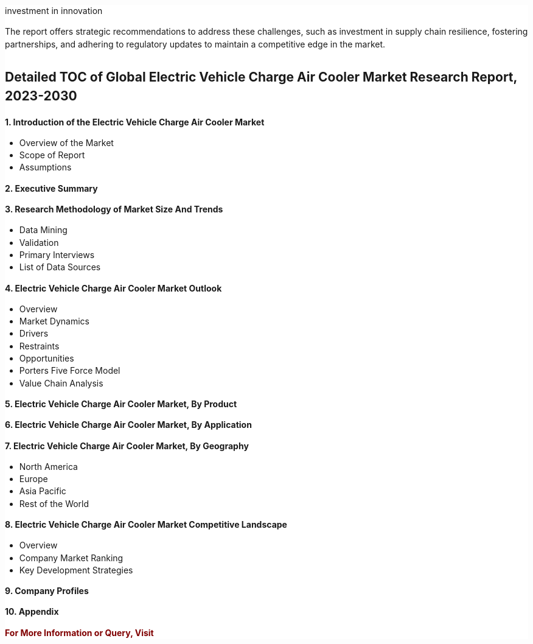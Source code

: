 investment in innovation</li></ul><p>The report offers strategic recommendations to address these challenges, such as investment in supply chain resilience, fostering partnerships, and adhering to regulatory updates to maintain a competitive edge in the market.</p><h2>Detailed TOC of Global Electric Vehicle Charge Air Cooler Market Research Report, 2023-2030</h2><p><strong>1. Introduction of the Electric Vehicle Charge Air Cooler Market</strong></p><ul><li>Overview of the Market</li><li>Scope of Report</li><li>Assumptions&nbsp;</li></ul><p><strong>2. Executive Summary</strong></p><p><strong>3. Research Methodology of <strong>Market Size And Trends</strong></strong></p><ul><li>Data Mining</li><li>Validation</li><li>Primary Interviews</li><li>List of Data Sources&nbsp;</li></ul><p><strong>4. Electric Vehicle Charge Air Cooler Market Outlook</strong></p><ul><li>Overview</li><li>Market Dynamics</li><li>Drivers</li><li>Restraints</li><li>Opportunities</li><li>Porters Five Force Model</li><li>Value Chain Analysis&nbsp;</li></ul><p><strong>5. Electric Vehicle Charge Air Cooler Market, By Product</strong></p><p><strong>6. Electric Vehicle Charge Air Cooler Market, By Application</strong></p><p><strong>7. Electric Vehicle Charge Air Cooler Market, By Geography</strong></p><ul><li>North America</li><li>Europe</li><li>Asia Pacific</li><li>Rest of the World&nbsp;</li></ul><p><strong>8. Electric Vehicle Charge Air Cooler Market Competitive Landscape</strong></p><ul><li>Overview</li><li>Company Market Ranking</li><li>Key Development Strategies&nbsp;</li></ul><p><strong>9. Company Profiles</strong></p><p><strong>10. Appendix</strong></p><p><strong><span style="color: #800000;">For More Information or Query, Visit